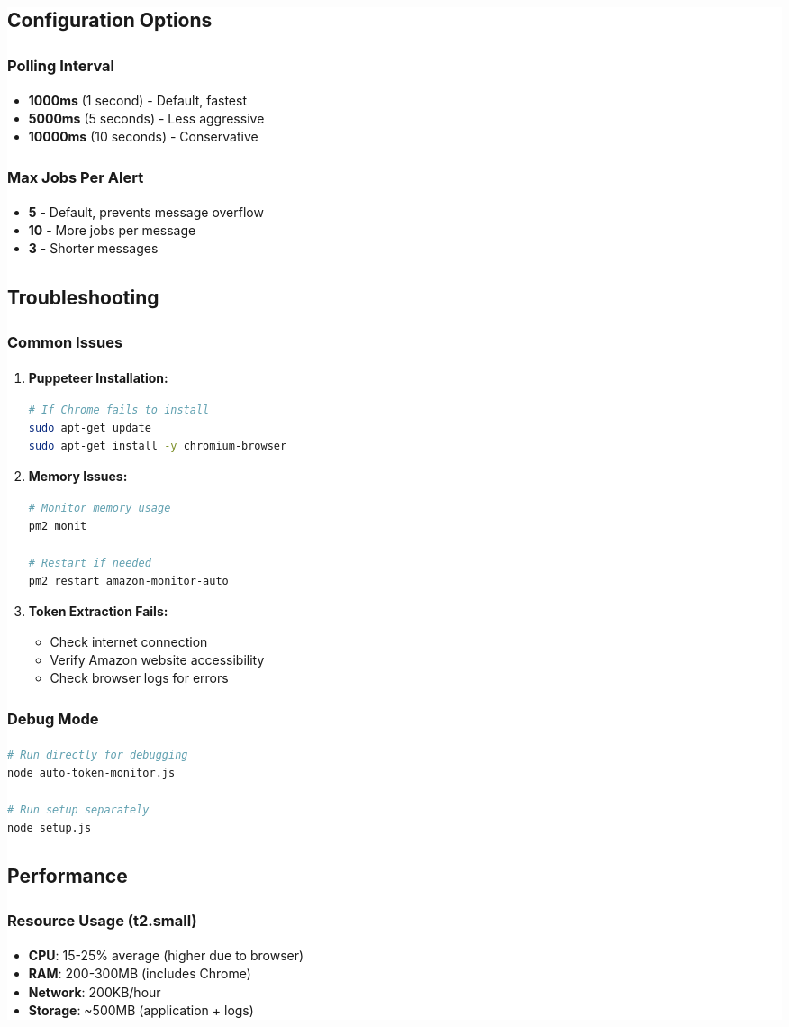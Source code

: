 ## Configuration Options

### Polling Interval
- **1000ms** (1 second) - Default, fastest
- **5000ms** (5 seconds) - Less aggressive
- **10000ms** (10 seconds) - Conservative

### Max Jobs Per Alert
- **5** - Default, prevents message overflow
- **10** - More jobs per message
- **3** - Shorter messages

## Troubleshooting

### Common Issues

1. **Puppeteer Installation:**
   ```bash
   # If Chrome fails to install
   sudo apt-get update
   sudo apt-get install -y chromium-browser
   ```

2. **Memory Issues:**
   ```bash
   # Monitor memory usage
   pm2 monit
   
   # Restart if needed
   pm2 restart amazon-monitor-auto
   ```

3. **Token Extraction Fails:**
   - Check internet connection
   - Verify Amazon website accessibility
   - Check browser logs for errors

### Debug Mode

```bash
# Run directly for debugging
node auto-token-monitor.js

# Run setup separately
node setup.js
```

## Performance

### Resource Usage (t2.small)
- **CPU**: 15-25% average (higher due to browser)
- **RAM**: 200-300MB (includes Chrome)
- **Network**: 200KB/hour
- **Storage**: ~500MB (application + logs)
